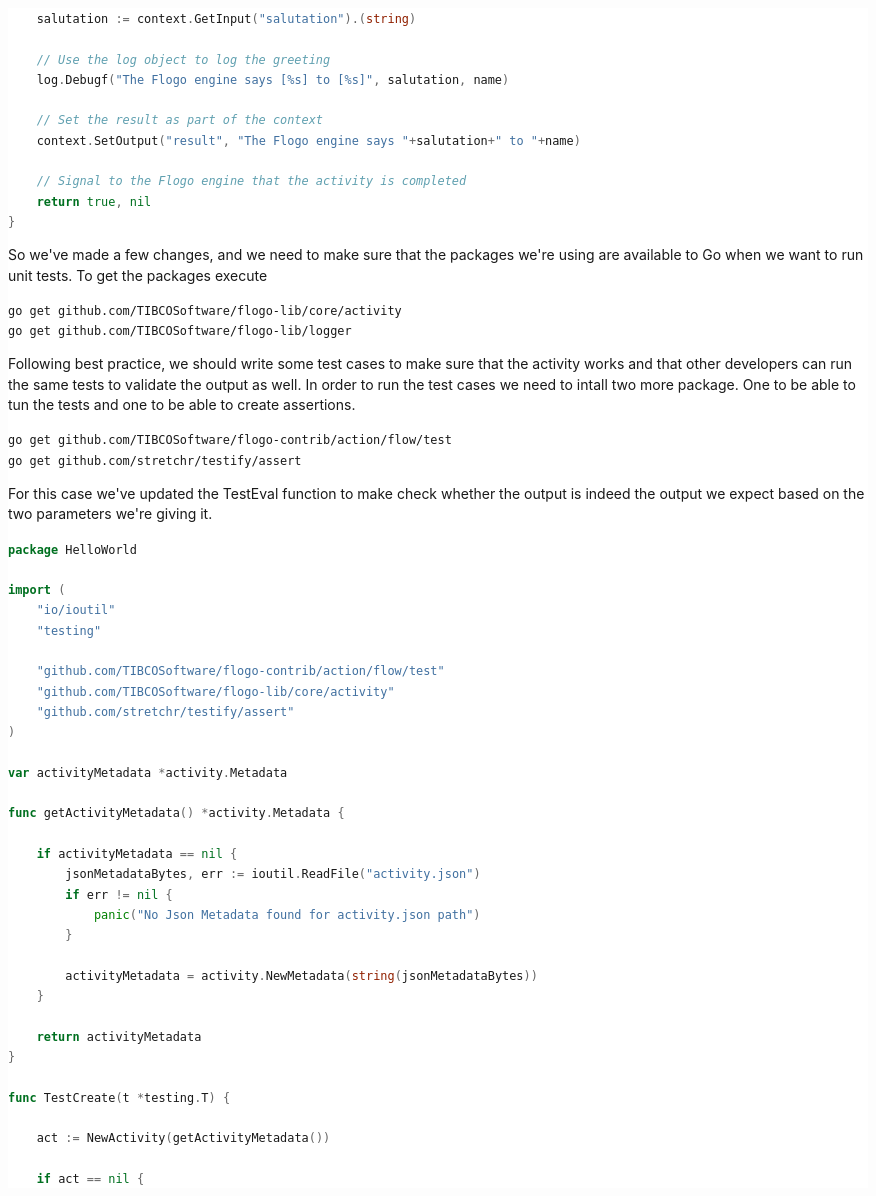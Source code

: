 ```go
	salutation := context.GetInput("salutation").(string)

	// Use the log object to log the greeting
	log.Debugf("The Flogo engine says [%s] to [%s]", salutation, name)

	// Set the result as part of the context
	context.SetOutput("result", "The Flogo engine says "+salutation+" to "+name)

	// Signal to the Flogo engine that the activity is completed
	return true, nil
}
```

So we've made a few changes, and we need to make sure that the packages we're using are available to Go when we want to run unit tests. To get the packages execute

```
go get github.com/TIBCOSoftware/flogo-lib/core/activity
go get github.com/TIBCOSoftware/flogo-lib/logger
```

Following best practice, we should write some test cases to make sure that the activity works and that other developers can run the same tests to validate the output as well. In order to run the test cases we need to intall two more package. One to be able to tun the tests and one to be able to create assertions.

```
go get github.com/TIBCOSoftware/flogo-contrib/action/flow/test
go get github.com/stretchr/testify/assert
```

For this case we've updated the TestEval function to make check whether the output is indeed the output we expect based on the two parameters we're giving it.

```go
package HelloWorld

import (
	"io/ioutil"
	"testing"

	"github.com/TIBCOSoftware/flogo-contrib/action/flow/test"
	"github.com/TIBCOSoftware/flogo-lib/core/activity"
	"github.com/stretchr/testify/assert"
)

var activityMetadata *activity.Metadata

func getActivityMetadata() *activity.Metadata {

	if activityMetadata == nil {
		jsonMetadataBytes, err := ioutil.ReadFile("activity.json")
		if err != nil {
			panic("No Json Metadata found for activity.json path")
		}

		activityMetadata = activity.NewMetadata(string(jsonMetadataBytes))
	}

	return activityMetadata
}

func TestCreate(t *testing.T) {

	act := NewActivity(getActivityMetadata())

	if act == nil {
```